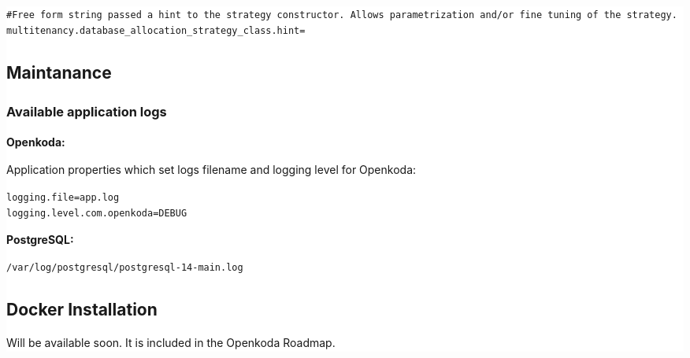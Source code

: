 ```
#Free form string passed a hint to the strategy constructor. Allows parametrization and/or fine tuning of the strategy.
multitenancy.database_allocation_strategy_class.hint=
```

## Maintanance
### Available application logs
**Openkoda:**

Application properties which set logs filename and logging level for Openkoda: 
```
logging.file=app.log
logging.level.com.openkoda=DEBUG
```
**PostgreSQL:**
```
/var/log/postgresql/postgresql-14-main.log
```

## Docker Installation
Will be available soon.
It is included in the Openkoda Roadmap.
